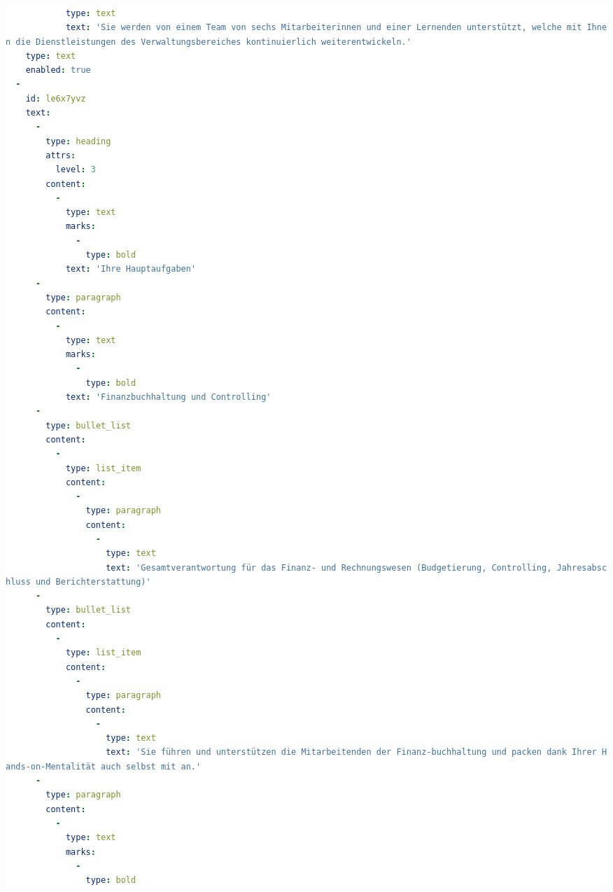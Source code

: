 ```yaml
            type: text
            text: 'Sie werden von einem Team von sechs Mitarbeiterinnen und einer Lernenden unterstützt, welche mit Ihnen die Dienstleistungen des Verwaltungsbereiches kontinuierlich weiterentwickeln.'
    type: text
    enabled: true
  -
    id: le6x7yvz
    text:
      -
        type: heading
        attrs:
          level: 3
        content:
          -
            type: text
            marks:
              -
                type: bold
            text: 'Ihre Hauptaufgaben'
      -
        type: paragraph
        content:
          -
            type: text
            marks:
              -
                type: bold
            text: 'Finanzbuchhaltung und Controlling'
      -
        type: bullet_list
        content:
          -
            type: list_item
            content:
              -
                type: paragraph
                content:
                  -
                    type: text
                    text: 'Gesamtverantwortung für das Finanz- und Rechnungswesen (Budgetierung, Controlling, Jahresabschluss und Berichterstattung)'
      -
        type: bullet_list
        content:
          -
            type: list_item
            content:
              -
                type: paragraph
                content:
                  -
                    type: text
                    text: 'Sie führen und unterstützen die Mitarbeitenden der Finanz-buchhaltung und packen dank Ihrer Hands-on-Mentalität auch selbst mit an.'
      -
        type: paragraph
        content:
          -
            type: text
            marks:
              -
                type: bold
```